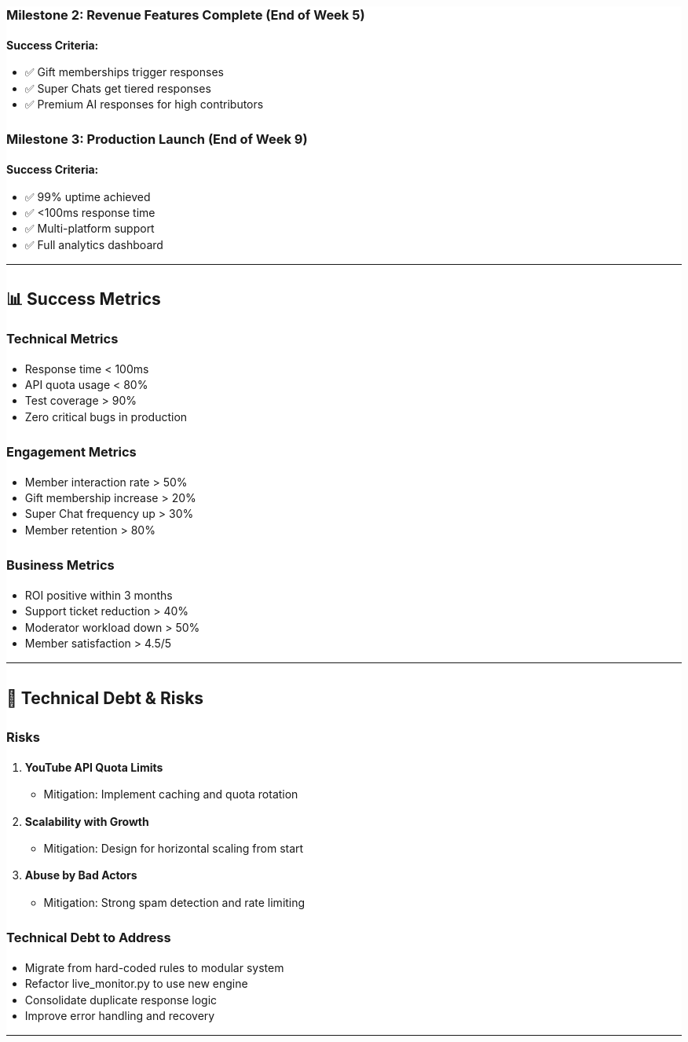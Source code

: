 ### Milestone 2: Revenue Features Complete (End of Week 5)
**Success Criteria:**
- ✅ Gift memberships trigger responses
- ✅ Super Chats get tiered responses
- ✅ Premium AI responses for high contributors

### Milestone 3: Production Launch (End of Week 9)
**Success Criteria:**
- ✅ 99% uptime achieved
- ✅ <100ms response time
- ✅ Multi-platform support
- ✅ Full analytics dashboard

---

## 📊 Success Metrics

### Technical Metrics
- Response time < 100ms
- API quota usage < 80%
- Test coverage > 90%
- Zero critical bugs in production

### Engagement Metrics
- Member interaction rate > 50%
- Gift membership increase > 20%
- Super Chat frequency up > 30%
- Member retention > 80%

### Business Metrics
- ROI positive within 3 months
- Support ticket reduction > 40%
- Moderator workload down > 50%
- Member satisfaction > 4.5/5

---

## 🚧 Technical Debt & Risks

### Risks
1. **YouTube API Quota Limits**
   - Mitigation: Implement caching and quota rotation
   
2. **Scalability with Growth**
   - Mitigation: Design for horizontal scaling from start
   
3. **Abuse by Bad Actors**
   - Mitigation: Strong spam detection and rate limiting

### Technical Debt to Address
- Migrate from hard-coded rules to modular system
- Refactor live_monitor.py to use new engine
- Consolidate duplicate response logic
- Improve error handling and recovery

---
